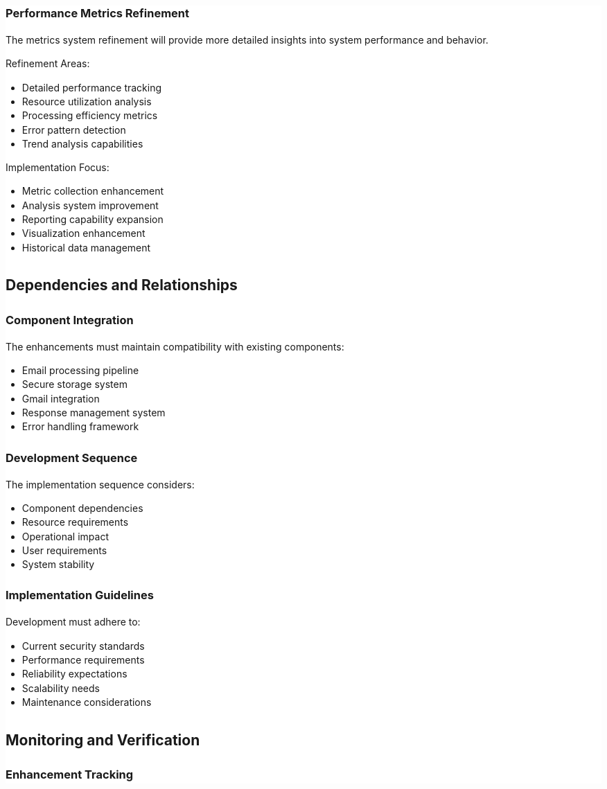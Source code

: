 ### Performance Metrics Refinement

The metrics system refinement will provide more detailed insights into system performance and behavior.

Refinement Areas:
- Detailed performance tracking
- Resource utilization analysis
- Processing efficiency metrics
- Error pattern detection
- Trend analysis capabilities

Implementation Focus:
- Metric collection enhancement
- Analysis system improvement
- Reporting capability expansion
- Visualization enhancement
- Historical data management

## Dependencies and Relationships

### Component Integration

The enhancements must maintain compatibility with existing components:
- Email processing pipeline
- Secure storage system
- Gmail integration
- Response management system
- Error handling framework

### Development Sequence

The implementation sequence considers:
- Component dependencies
- Resource requirements
- Operational impact
- User requirements
- System stability

### Implementation Guidelines

Development must adhere to:
- Current security standards
- Performance requirements
- Reliability expectations
- Scalability needs
- Maintenance considerations

## Monitoring and Verification

### Enhancement Tracking
